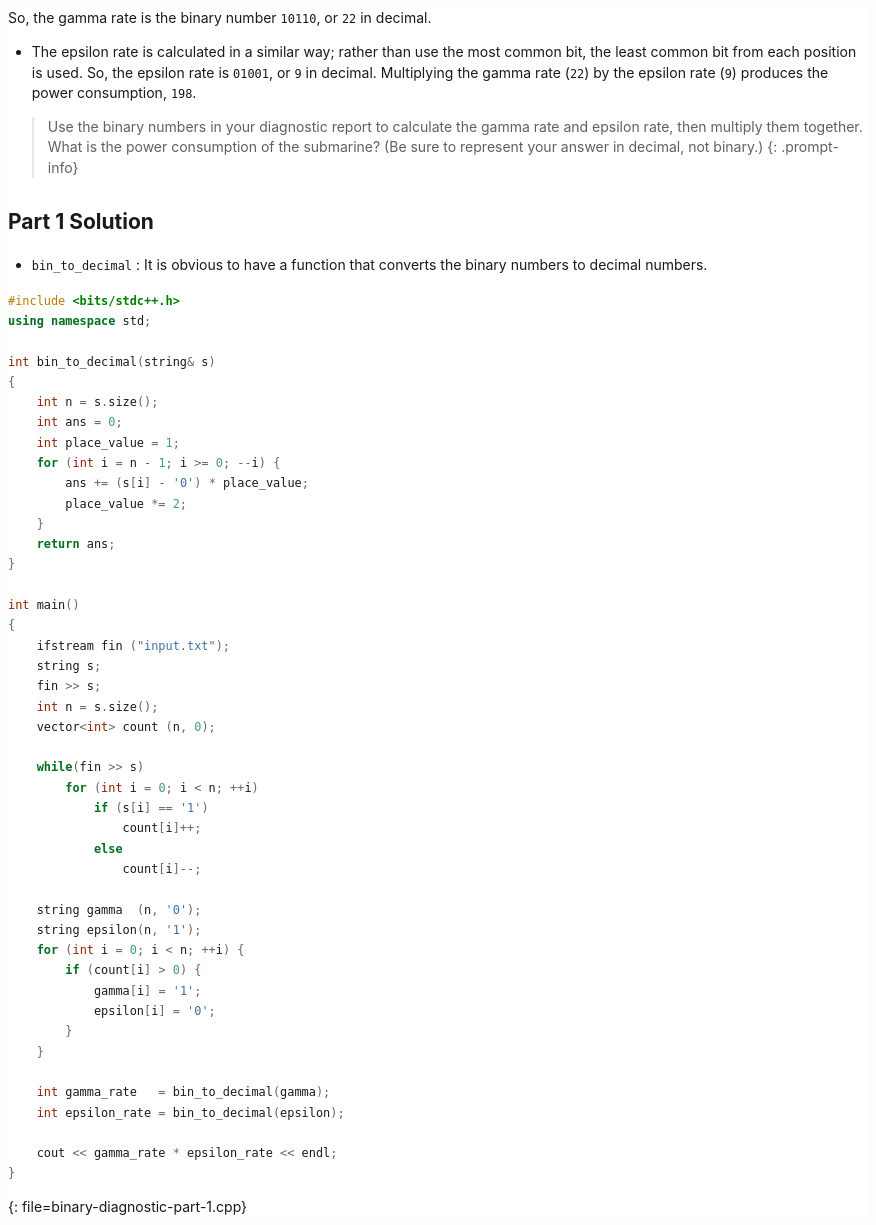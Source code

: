 So, the gamma rate is the binary number `10110`, or `22` in decimal.

- The epsilon rate is calculated in a similar way; rather than use the most common bit, the least common bit from each position is used. So, the epsilon rate is `01001`, or `9` in decimal. Multiplying the gamma rate (`22`) by the epsilon rate (`9`) produces the power consumption, `198`.

> Use the binary numbers in your diagnostic report to calculate the gamma rate and epsilon rate, then multiply them together. What is the power consumption of the submarine? (Be sure to represent your answer in decimal, not binary.)
{: .prompt-info}

## Part 1 Solution

- `bin_to_decimal` : It is obvious to have a function that converts the binary numbers to decimal numbers.

```c++
#include <bits/stdc++.h>
using namespace std;

int bin_to_decimal(string& s)
{
    int n = s.size();
    int ans = 0;
    int place_value = 1;
    for (int i = n - 1; i >= 0; --i) {
        ans += (s[i] - '0') * place_value;
        place_value *= 2;
    }
    return ans;
}

int main()
{
    ifstream fin ("input.txt");
    string s;
    fin >> s;
    int n = s.size();
    vector<int> count (n, 0);

    while(fin >> s)
        for (int i = 0; i < n; ++i)
            if (s[i] == '1')
                count[i]++;
            else
                count[i]--;

    string gamma  (n, '0');
    string epsilon(n, '1');
    for (int i = 0; i < n; ++i) {
        if (count[i] > 0) {
            gamma[i] = '1';
            epsilon[i] = '0';
        }
    }

    int gamma_rate   = bin_to_decimal(gamma);
    int epsilon_rate = bin_to_decimal(epsilon);

    cout << gamma_rate * epsilon_rate << endl;
}
```
{: file=binary-diagnostic-part-1.cpp}
